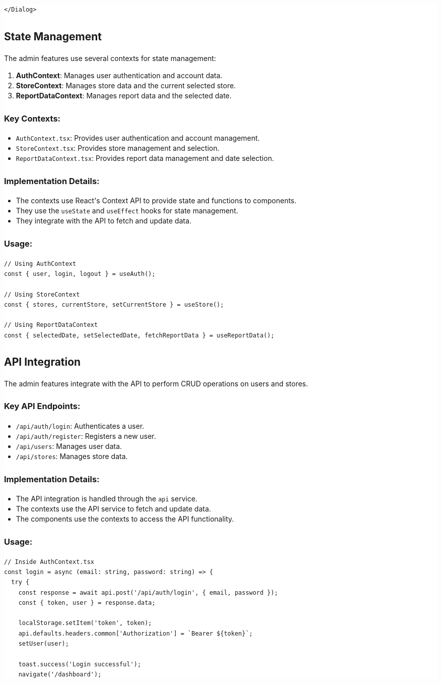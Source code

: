 ```tsx
</Dialog>
```

## State Management

The admin features use several contexts for state management:

1. **AuthContext**: Manages user authentication and account data.
2. **StoreContext**: Manages store data and the current selected store.
3. **ReportDataContext**: Manages report data and the selected date.

### Key Contexts:
- `AuthContext.tsx`: Provides user authentication and account management.
- `StoreContext.tsx`: Provides store management and selection.
- `ReportDataContext.tsx`: Provides report data management and date selection.

### Implementation Details:
- The contexts use React's Context API to provide state and functions to components.
- They use the `useState` and `useEffect` hooks for state management.
- They integrate with the API to fetch and update data.

### Usage:
```tsx
// Using AuthContext
const { user, login, logout } = useAuth();

// Using StoreContext
const { stores, currentStore, setCurrentStore } = useStore();

// Using ReportDataContext
const { selectedDate, setSelectedDate, fetchReportData } = useReportData();
```

## API Integration

The admin features integrate with the API to perform CRUD operations on users and stores.

### Key API Endpoints:
- `/api/auth/login`: Authenticates a user.
- `/api/auth/register`: Registers a new user.
- `/api/users`: Manages user data.
- `/api/stores`: Manages store data.

### Implementation Details:
- The API integration is handled through the `api` service.
- The contexts use the API service to fetch and update data.
- The components use the contexts to access the API functionality.

### Usage:
```tsx
// Inside AuthContext.tsx
const login = async (email: string, password: string) => {
  try {
    const response = await api.post('/api/auth/login', { email, password });
    const { token, user } = response.data;
    
    localStorage.setItem('token', token);
    api.defaults.headers.common['Authorization'] = `Bearer ${token}`;
    setUser(user);
    
    toast.success('Login successful');
    navigate('/dashboard');
```